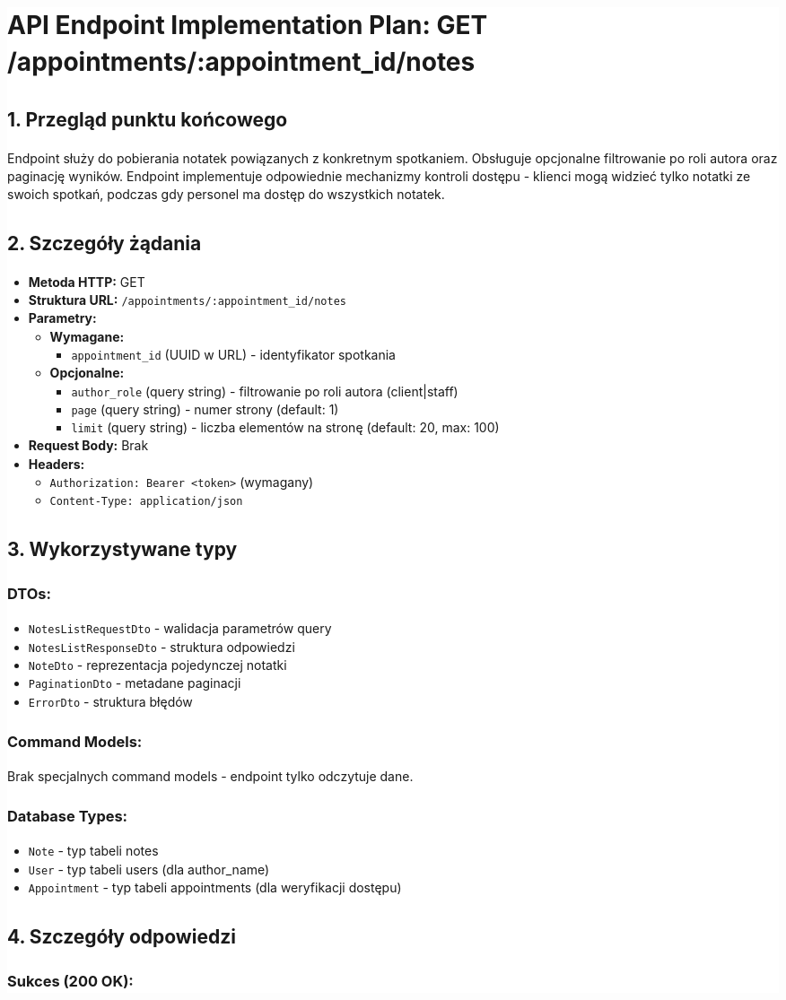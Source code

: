# API Endpoint Implementation Plan: GET /appointments/:appointment_id/notes

## 1. Przegląd punktu końcowego

Endpoint służy do pobierania notatek powiązanych z konkretnym spotkaniem. Obsługuje opcjonalne filtrowanie po roli autora oraz paginację wyników. Endpoint implementuje odpowiednie mechanizmy kontroli dostępu - klienci mogą widzieć tylko notatki ze swoich spotkań, podczas gdy personel ma dostęp do wszystkich notatek.

## 2. Szczegóły żądania

- **Metoda HTTP:** GET
- **Struktura URL:** `/appointments/:appointment_id/notes`
- **Parametry:**
  - **Wymagane:**
    - `appointment_id` (UUID w URL) - identyfikator spotkania
  - **Opcjonalne:**
    - `author_role` (query string) - filtrowanie po roli autora (client|staff)
    - `page` (query string) - numer strony (default: 1)
    - `limit` (query string) - liczba elementów na stronę (default: 20, max: 100)
- **Request Body:** Brak
- **Headers:**
  - `Authorization: Bearer <token>` (wymagany)
  - `Content-Type: application/json`

## 3. Wykorzystywane typy

### DTOs:

- `NotesListRequestDto` - walidacja parametrów query
- `NotesListResponseDto` - struktura odpowiedzi
- `NoteDto` - reprezentacja pojedynczej notatki
- `PaginationDto` - metadane paginacji
- `ErrorDto` - struktura błędów

### Command Models:

Brak specjalnych command models - endpoint tylko odczytuje dane.

### Database Types:

- `Note` - typ tabeli notes
- `User` - typ tabeli users (dla author_name)
- `Appointment` - typ tabeli appointments (dla weryfikacji dostępu)

## 4. Szczegóły odpowiedzi

### Sukces (200 OK):
